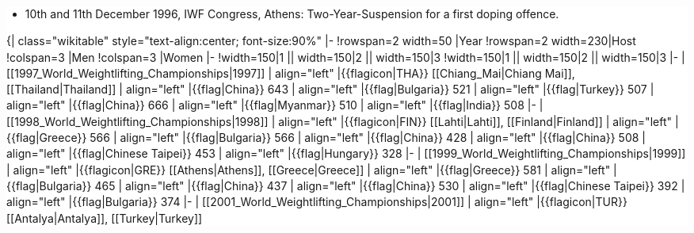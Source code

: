 * 10th and 11th December 1996, IWF Congress, Athens: Two-Year-Suspension for a first doping offence.

{| class="wikitable" style="text-align:center; font-size:90%"
|-
!rowspan=2 width=50 |Year
!rowspan=2  width=230|Host
!colspan=3 |Men
!colspan=3 |Women
|-
!width=150|1 || width=150|2 || width=150|3
!width=150|1 || width=150|2 || width=150|3
|-
| [[1997_World_Weightlifting_Championships|1997]]
| align="left" |{{flagicon|THA}} [[Chiang_Mai|Chiang Mai]], [[Thailand|Thailand]]
| align="left" |{{flag|China}} 643
| align="left" |{{flag|Bulgaria}} 521
| align="left" |{{flag|Turkey}} 507
| align="left" |{{flag|China}} 666
| align="left" |{{flag|Myanmar}} 510
| align="left" |{{flag|India}} 508
|- 
| [[1998_World_Weightlifting_Championships|1998]]
| align="left" |{{flagicon|FIN}} [[Lahti|Lahti]], [[Finland|Finland]]
| align="left" |{{flag|Greece}} 566
| align="left" |{{flag|Bulgaria}} 566
| align="left" |{{flag|China}} 428
| align="left" |{{flag|China}} 508
| align="left" |{{flag|Chinese Taipei}} 453
| align="left" |{{flag|Hungary}} 328
|-
| [[1999_World_Weightlifting_Championships|1999]]
| align="left" |{{flagicon|GRE}} [[Athens|Athens]], [[Greece|Greece]]
| align="left" |{{flag|Greece}} 581
| align="left" |{{flag|Bulgaria}} 465
| align="left" |{{flag|China}} 437
| align="left" |{{flag|China}} 530
| align="left" |{{flag|Chinese Taipei}} 392
| align="left" |{{flag|Bulgaria}} 374
|- 
| [[2001_World_Weightlifting_Championships|2001]]
| align="left" |{{flagicon|TUR}} [[Antalya|Antalya]], [[Turkey|Turkey]]
